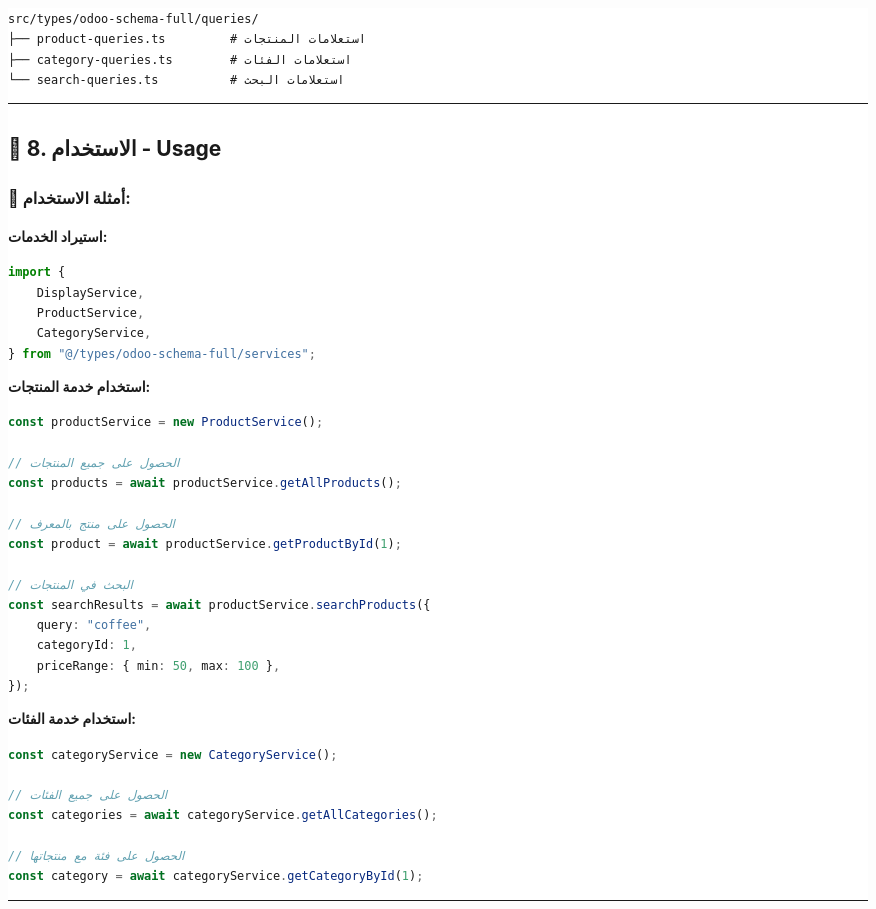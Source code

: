 ```
src/types/odoo-schema-full/queries/
├── product-queries.ts         # استعلامات المنتجات
├── category-queries.ts        # استعلامات الفئات
└── search-queries.ts          # استعلامات البحث
```

---

## 🚀 8. الاستخدام - Usage

### 📝 **أمثلة الاستخدام:**

**استيراد الخدمات:**

```typescript
import {
	DisplayService,
	ProductService,
	CategoryService,
} from "@/types/odoo-schema-full/services";
```

**استخدام خدمة المنتجات:**

```typescript
const productService = new ProductService();

// الحصول على جميع المنتجات
const products = await productService.getAllProducts();

// الحصول على منتج بالمعرف
const product = await productService.getProductById(1);

// البحث في المنتجات
const searchResults = await productService.searchProducts({
	query: "coffee",
	categoryId: 1,
	priceRange: { min: 50, max: 100 },
});
```

**استخدام خدمة الفئات:**

```typescript
const categoryService = new CategoryService();

// الحصول على جميع الفئات
const categories = await categoryService.getAllCategories();

// الحصول على فئة مع منتجاتها
const category = await categoryService.getCategoryById(1);
```

---
